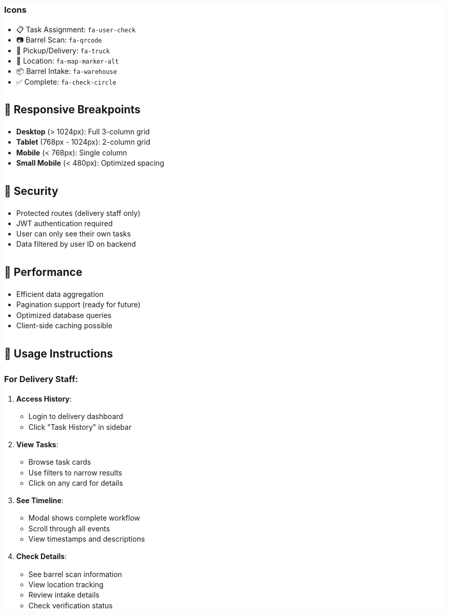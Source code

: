 ### Icons
- 📋 Task Assignment: `fa-user-check`
- 📷 Barrel Scan: `fa-qrcode`
- 🚚 Pickup/Delivery: `fa-truck`
- 📍 Location: `fa-map-marker-alt`
- 📦 Barrel Intake: `fa-warehouse`
- ✅ Complete: `fa-check-circle`

## 📱 Responsive Breakpoints

- **Desktop** (> 1024px): Full 3-column grid
- **Tablet** (768px - 1024px): 2-column grid
- **Mobile** (< 768px): Single column
- **Small Mobile** (< 480px): Optimized spacing

## 🔐 Security

- Protected routes (delivery staff only)
- JWT authentication required
- User can only see their own tasks
- Data filtered by user ID on backend

## 🚀 Performance

- Efficient data aggregation
- Pagination support (ready for future)
- Optimized database queries
- Client-side caching possible

## 📝 Usage Instructions

### For Delivery Staff:

1. **Access History**:
   - Login to delivery dashboard
   - Click "Task History" in sidebar

2. **View Tasks**:
   - Browse task cards
   - Use filters to narrow results
   - Click on any card for details

3. **See Timeline**:
   - Modal shows complete workflow
   - Scroll through all events
   - View timestamps and descriptions

4. **Check Details**:
   - See barrel scan information
   - View location tracking
   - Review intake details
   - Check verification status
